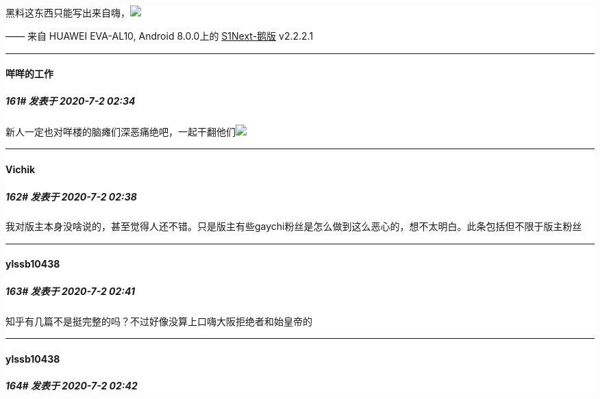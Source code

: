 


黑料这东西只能写出来自嗨，<img src="https://static.saraba1st.com/image/smiley/face2017/067.png" referrerpolicy="no-referrer">

—— 来自 HUAWEI EVA-AL10, Android 8.0.0上的 [S1Next-鹅版](https://github.com/ykrank/S1-Next/releases) v2.2.2.1







-----

####  咩咩的工作  
##### 161#       发表于 2020-7-2 02:34




新人一定也对咩楼的脑瘫们深恶痛绝吧，一起干翻他们<img src="https://static.saraba1st.com/image/smiley/face2017/086.png" referrerpolicy="no-referrer">







-----

####  Vichik  
##### 162#       发表于 2020-7-2 02:38




我对版主本身没啥说的，甚至觉得人还不错。只是版主有些gaychi粉丝是怎么做到这么恶心的，想不太明白。此条包括但不限于版主粉丝







-----

####  ylssb10438  
##### 163#       发表于 2020-7-2 02:41




知乎有几篇不是挺完整的吗？不过好像没算上口嗨大阪拒绝者和始皇帝的







-----

####  ylssb10438  
##### 164#       发表于 2020-7-2 02:42


